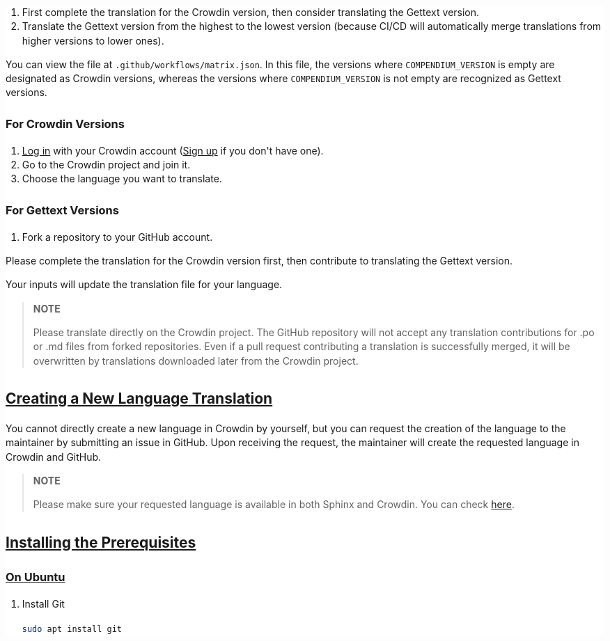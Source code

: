 1. First complete the translation for the Crowdin version, then consider translating the Gettext version.
2. Translate the Gettext version from the highest to the lowest version (because CI/CD will automatically merge translations from higher versions to lower ones).

You can view the file at <code>.github/workflows/matrix.json</code>. In this file, the versions where <code>COMPENDIUM_VERSION</code> is empty are designated as Crowdin versions, whereas the versions where <code>COMPENDIUM_VERSION</code> is not empty are recognized as Gettext versions.

<h3 id="">For Crowdin Versions</h3>

1. <a href="https://accounts.crowdin.com/login">Log in</a> with your Crowdin account (<a href="https://accounts.crowdin.com/register">Sign up</a> if you don't have one).
2. Go to the Crowdin project and join it.
3. Choose the language you want to translate.

<h3 id="">For Gettext Versions</h3>

1. Fork a repository to your GitHub account.

Please complete the translation for the Crowdin version first, then contribute to translating the Gettext version.

Your inputs will update the translation file for your language.

> **NOTE**
> 
> Please translate directly on the Crowdin project. The GitHub repository will not accept any translation contributions for .po or .md files from forked repositories. Even if a pull request contributing a translation is successfully merged, it will be overwritten by translations downloaded later from the Crowdin project.


<h2 id="creating-a-new-language-translation"><a href="#table-of-contents">
Creating a New Language Translation
</a></h2>

You cannot directly create a new language in Crowdin by yourself, but you can request the creation of the language to the maintainer by submitting an issue in GitHub. Upon receiving the request, the maintainer will create the requested language in Crowdin and GitHub.

> **NOTE**
> 
> Please make sure your requested language is available in both Sphinx and Crowdin. You can check <a href="https://github.com/hwhsu1231/s2clm">here</a>.



<h2 id="installing-the-prerequisites"><a href="#table-of-contents">
Installing the Prerequisites
</a></h2>

<h3 id="on-ubuntu"><a href="#table-of-contents">
On Ubuntu
</a></h3>

1.  Install Git

    ```bash
    sudo apt install git
    ```
